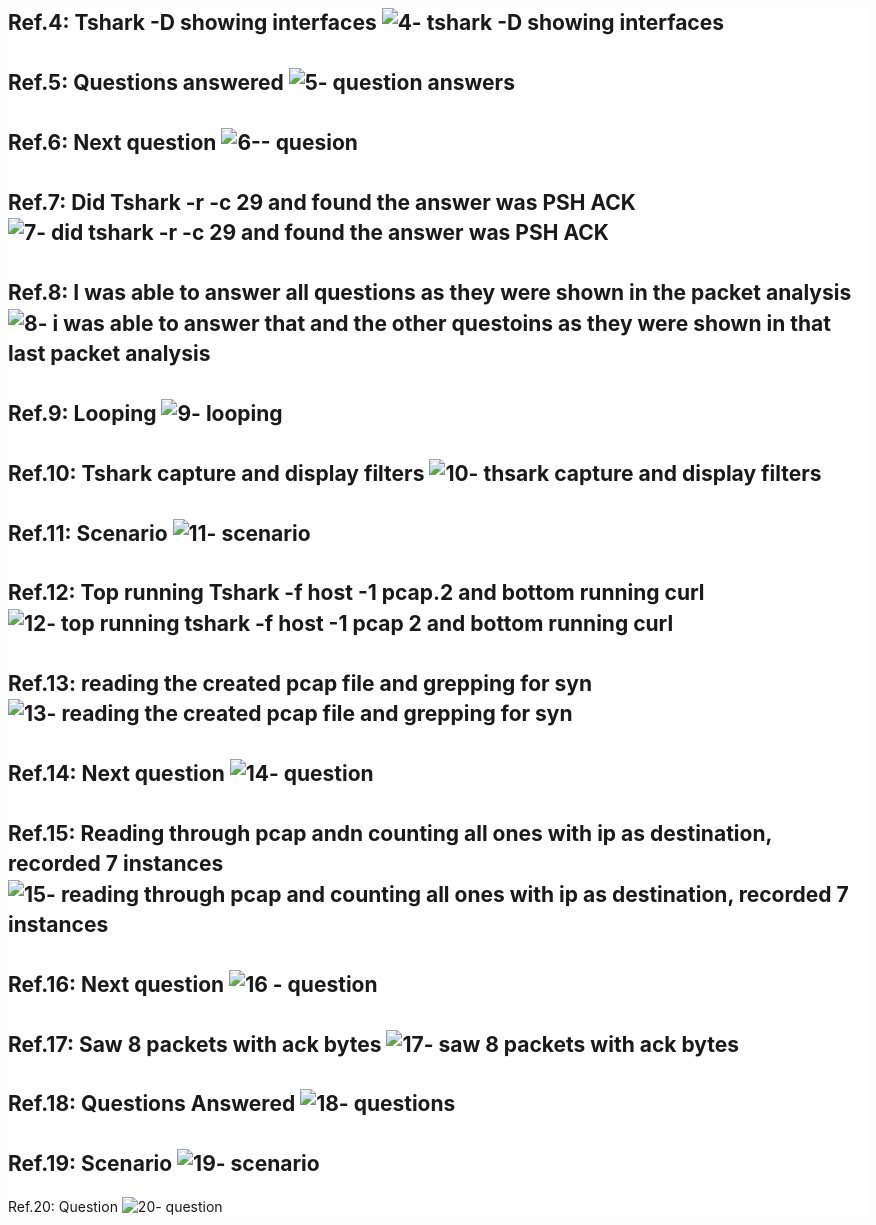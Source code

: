 Ref.4: Tshark -D showing interfaces
<img width="488" alt="4- tshark -D showing interfaces" src="https://github.com/user-attachments/assets/c1195cfb-857e-442e-9ab7-7d751663e549" />
---
Ref.5: Questions answered
<img width="336" alt="5- question answers" src="https://github.com/user-attachments/assets/88e99964-4c8b-485b-a18c-53c0decf652d" />
---
Ref.6: Next question
<img width="637" alt="6-- quesion" src="https://github.com/user-attachments/assets/d5d868d4-baea-456f-b837-c7abdaad6b72" />
---
Ref.7: Did Tshark -r -c 29 and found the answer was PSH ACK 
<img width="839" alt="7- did tshark -r -c 29 and found the answer was PSH ACK" src="https://github.com/user-attachments/assets/95d62474-d3b1-4ec5-a57a-0944767282fa" />
---
Ref.8: I was able to answer all questions as they were shown in the packet analysis
<img width="404" alt="8- i was able to answer that and the other questoins as they were shown in that last packet analysis" src="https://github.com/user-attachments/assets/752074a2-3bf4-43f6-816c-282173f7cc81" />
---
Ref.9: Looping
<img width="989" alt="9- looping" src="https://github.com/user-attachments/assets/29c150b0-4b55-4fd0-9c17-24a075b56758" />
---
Ref.10: Tshark capture and display filters
<img width="1013" alt="10- thsark capture and display filters" src="https://github.com/user-attachments/assets/bc87abf7-3543-4b6d-a7ea-4814b950f957" />
---
Ref.11: Scenario
<img width="632" alt="11- scenario" src="https://github.com/user-attachments/assets/a1f74b70-01cb-4984-b656-65cea7f00b76" />
---
Ref.12: Top running Tshark -f host -1 pcap.2 and bottom running curl
<img width="913" alt="12- top running tshark -f host -1 pcap 2 and bottom running curl" src="https://github.com/user-attachments/assets/45c20924-c013-473d-93b5-57ab61ce7ac1" />
---
Ref.13: reading the created pcap file and grepping for syn
<img width="564" alt="13- reading the created pcap file and grepping for syn" src="https://github.com/user-attachments/assets/e80064f8-7ff7-4b45-86c6-b9b087de9643" />
---
Ref.14: Next question
<img width="320" alt="14- question" src="https://github.com/user-attachments/assets/f6b24ade-8a7f-48ce-9429-df57c1f7acf2" />
---
Ref.15: Reading through pcap andn counting all ones with ip as destination, recorded 7 instances
<img width="578" alt="15- reading through pcap and counting all ones with ip as destination, recorded 7 instances" src="https://github.com/user-attachments/assets/079ef717-e1c9-4a4b-99a3-a4a3c98f1aef" />
---
Ref.16: Next question
<img width="327" alt="16 - question" src="https://github.com/user-attachments/assets/b04e0918-699d-4671-a389-2dd21c1395d3" />
---
Ref.17: Saw 8 packets with ack bytes
<img width="929" alt="17- saw 8 packets with ack bytes" src="https://github.com/user-attachments/assets/dcd199d9-3154-4d48-a693-d7c477374806" />
---
Ref.18: Questions Answered
<img width="329" alt="18- questions" src="https://github.com/user-attachments/assets/09026e1e-61d4-4059-9315-6c4891c99ea7" />
---
Ref.19: Scenario
<img width="343" alt="19- scenario" src="https://github.com/user-attachments/assets/020daaf6-ebf0-46e5-9dbf-4eafa4f08264" />
---
Ref.20: Question
<img width="338" alt="20- question" src="https://github.com/user-attachments/assets/1fa17e7b-3227-4d29-829a-fa8af4186540" />